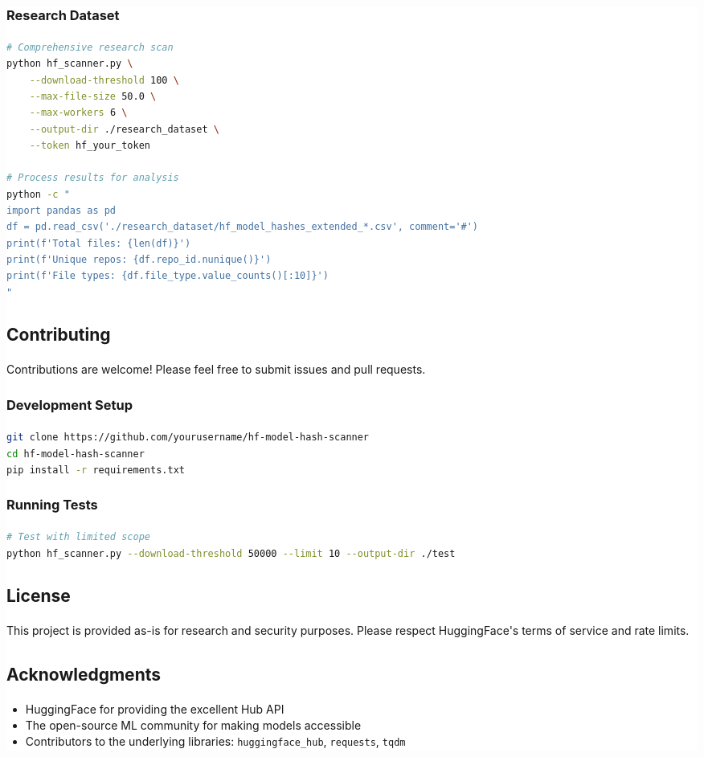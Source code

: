 ### Research Dataset

```bash
# Comprehensive research scan
python hf_scanner.py \
    --download-threshold 100 \
    --max-file-size 50.0 \
    --max-workers 6 \
    --output-dir ./research_dataset \
    --token hf_your_token

# Process results for analysis
python -c "
import pandas as pd
df = pd.read_csv('./research_dataset/hf_model_hashes_extended_*.csv', comment='#')
print(f'Total files: {len(df)}')
print(f'Unique repos: {df.repo_id.nunique()}')
print(f'File types: {df.file_type.value_counts()[:10]}')
"
```

## Contributing

Contributions are welcome! Please feel free to submit issues and pull requests.

### Development Setup

```bash
git clone https://github.com/yourusername/hf-model-hash-scanner
cd hf-model-hash-scanner
pip install -r requirements.txt
```

### Running Tests

```bash
# Test with limited scope
python hf_scanner.py --download-threshold 50000 --limit 10 --output-dir ./test
```

## License

This project is provided as-is for research and security purposes. Please respect HuggingFace's terms of service and rate limits.

## Acknowledgments

- HuggingFace for providing the excellent Hub API
- The open-source ML community for making models accessible
- Contributors to the underlying libraries: `huggingface_hub`, `requests`, `tqdm`
